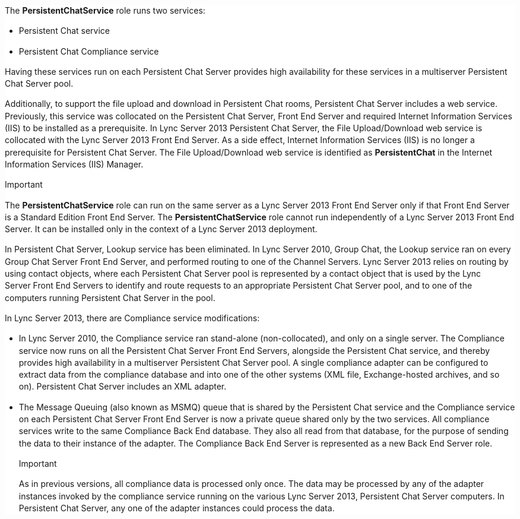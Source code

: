 The **PersistentChatService** role runs two services:

  - Persistent Chat service

  - Persistent Chat Compliance service

Having these services run on each Persistent Chat Server provides high availability for these services in a multiserver Persistent Chat Server pool.

Additionally, to support the file upload and download in Persistent Chat rooms, Persistent Chat Server includes a web service. Previously, this service was collocated on the Persistent Chat Server, Front End Server and required Internet Information Services (IIS) to be installed as a prerequisite. In Lync Server 2013 Persistent Chat Server, the File Upload/Download web service is collocated with the Lync Server 2013 Front End Server. As a side effect, Internet Information Services (IIS) is no longer a prerequisite for Persistent Chat Server. The File Upload/Download web service is identified as **PersistentChat** in the Internet Information Services (IIS) Manager.

<div>


> [!IMPORTANT]  
> The <STRONG>PersistentChatService</STRONG> role can run on the same server as a Lync Server 2013&nbsp;Front End Server only if that Front End Server is a Standard Edition&nbsp;Front End Server. The <STRONG>PersistentChatService</STRONG> role cannot run independently of a Lync Server 2013&nbsp;Front End Server. It can be installed only in the context of a Lync Server 2013 deployment.



</div>

In Persistent Chat Server, Lookup service has been eliminated. In Lync Server 2010, Group Chat, the Lookup service ran on every Group Chat Server Front End Server, and performed routing to one of the Channel Servers. Lync Server 2013 relies on routing by using contact objects, where each Persistent Chat Server pool is represented by a contact object that is used by the Lync Server Front End Servers to identify and route requests to an appropriate Persistent Chat Server pool, and to one of the computers running Persistent Chat Server in the pool.

In Lync Server 2013, there are Compliance service modifications:

  - In Lync Server 2010, the Compliance service ran stand-alone (non-collocated), and only on a single server. The Compliance service now runs on all the Persistent Chat Server Front End Servers, alongside the Persistent Chat service, and thereby provides high availability in a multiserver Persistent Chat Server pool. A single compliance adapter can be configured to extract data from the compliance database and into one of the other systems (XML file, Exchange-hosted archives, and so on). Persistent Chat Server includes an XML adapter.

  - The Message Queuing (also known as MSMQ) queue that is shared by the Persistent Chat service and the Compliance service on each Persistent Chat Server Front End Server is now a private queue shared only by the two services. All compliance services write to the same Compliance Back End database. They also all read from that database, for the purpose of sending the data to their instance of the adapter. The Compliance Back End Server is represented as a new Back End Server role.
    
    <div>
    

    > [!IMPORTANT]  
    > As in previous versions, all compliance data is processed only once. The data may be processed by any of the adapter instances invoked by the compliance service running on the various Lync Server 2013, Persistent Chat Server computers. In Persistent Chat Server, any one of the adapter instances could process the data.
